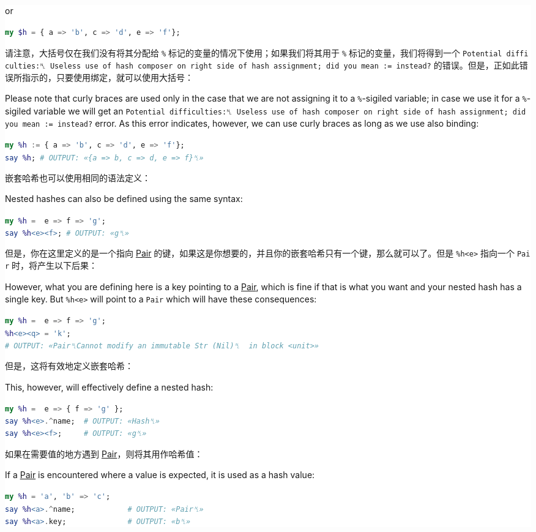 or

```Raku
my $h = { a => 'b', c => 'd', e => 'f'};
```

请注意，大括号仅在我们没有将其分配给 `%` 标记的变量的情况下使用；如果我们将其用于 `%` 标记的变量，我们将得到一个 `Potential difficulties:␤ Useless use of hash composer on right side of hash assignment; did you mean := instead?` 的错误。但是，正如此错误所指示的，只要使用绑定，就可以使用大括号：

Please note that curly braces are used only in the case that we are not assigning it to a `%`-sigiled variable; in case we use it for a `%`-sigiled variable we will get an `Potential difficulties:␤ Useless use of hash composer on right side of hash assignment; did you mean := instead?` error. As this error indicates, however, we can use curly braces as long as we use also binding:

```Raku
my %h := { a => 'b', c => 'd', e => 'f'};
say %h; # OUTPUT: «{a => b, c => d, e => f}␤»
```

嵌套哈希也可以使用相同的语法定义：

Nested hashes can also be defined using the same syntax:

```Raku
my %h =  e => f => 'g';
say %h<e><f>; # OUTPUT: «g␤»
```

但是，你在这里定义的是一个指向 [Pair](https://rakudocs.github.io/type/Pair) 的键，如果这是你想要的，并且你的嵌套哈希只有一个键，那么就可以了。但是 `%h<e>` 指向一个 `Pair` 时，将产生以下后果：

However, what you are defining here is a key pointing to a [Pair](https://rakudocs.github.io/type/Pair), which is fine if that is what you want and your nested hash has a single key. But `%h<e>` will point to a `Pair` which will have these consequences:

```Raku
my %h =  e => f => 'g';
%h<e><q> = 'k';
# OUTPUT: «Pair␤Cannot modify an immutable Str (Nil)␤  in block <unit>» 
```

但是，这将有效地定义嵌套哈希：

This, however, will effectively define a nested hash:

```Raku
my %h =  e => { f => 'g' };
say %h<e>.^name;  # OUTPUT: «Hash␤» 
say %h<e><f>;     # OUTPUT: «g␤»
```

如果在需要值的地方遇到 [Pair](https://rakudocs.github.io/type/Pair)，则将其用作哈希值：

If a [Pair](https://rakudocs.github.io/type/Pair) is encountered where a value is expected, it is used as a hash value:

```Raku
my %h = 'a', 'b' => 'c';
say %h<a>.^name;            # OUTPUT: «Pair␤» 
say %h<a>.key;              # OUTPUT: «b␤»
```
